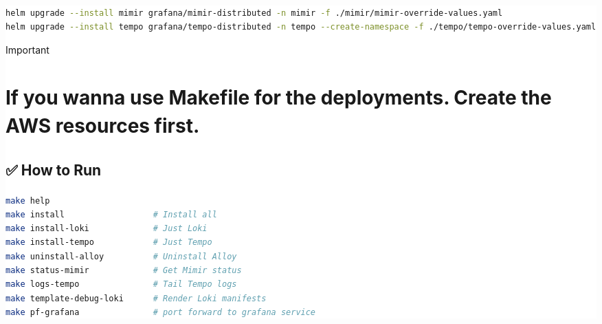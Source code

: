 ```bash
helm upgrade --install mimir grafana/mimir-distributed -n mimir -f ./mimir/mimir-override-values.yaml
helm upgrade --install tempo grafana/tempo-distributed -n tempo --create-namespace -f ./tempo/tempo-override-values.yaml
```




> [!IMPORTANT]
> # If you wanna use Makefile for the deployments. Create the AWS resources first.


## ✅ How to Run

```bash
make help
make install                  # Install all
make install-loki             # Just Loki
make install-tempo            # Just Tempo
make uninstall-alloy          # Uninstall Alloy
make status-mimir             # Get Mimir status
make logs-tempo               # Tail Tempo logs
make template-debug-loki      # Render Loki manifests
make pf-grafana               # port forward to grafana service
```

